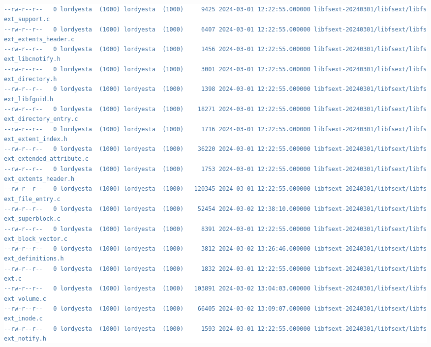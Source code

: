 ```diff
--rw-r--r--   0 lordyesta  (1000) lordyesta  (1000)     9425 2024-03-01 12:22:55.000000 libfsext-20240301/libfsext/libfsext_support.c
--rw-r--r--   0 lordyesta  (1000) lordyesta  (1000)     6407 2024-03-01 12:22:55.000000 libfsext-20240301/libfsext/libfsext_extents_header.c
--rw-r--r--   0 lordyesta  (1000) lordyesta  (1000)     1456 2024-03-01 12:22:55.000000 libfsext-20240301/libfsext/libfsext_libcnotify.h
--rw-r--r--   0 lordyesta  (1000) lordyesta  (1000)     3001 2024-03-01 12:22:55.000000 libfsext-20240301/libfsext/libfsext_directory.h
--rw-r--r--   0 lordyesta  (1000) lordyesta  (1000)     1398 2024-03-01 12:22:55.000000 libfsext-20240301/libfsext/libfsext_libfguid.h
--rw-r--r--   0 lordyesta  (1000) lordyesta  (1000)    18271 2024-03-01 12:22:55.000000 libfsext-20240301/libfsext/libfsext_directory_entry.c
--rw-r--r--   0 lordyesta  (1000) lordyesta  (1000)     1716 2024-03-01 12:22:55.000000 libfsext-20240301/libfsext/libfsext_extent_index.h
--rw-r--r--   0 lordyesta  (1000) lordyesta  (1000)    36220 2024-03-01 12:22:55.000000 libfsext-20240301/libfsext/libfsext_extended_attribute.c
--rw-r--r--   0 lordyesta  (1000) lordyesta  (1000)     1753 2024-03-01 12:22:55.000000 libfsext-20240301/libfsext/libfsext_extents_header.h
--rw-r--r--   0 lordyesta  (1000) lordyesta  (1000)   120345 2024-03-01 12:22:55.000000 libfsext-20240301/libfsext/libfsext_file_entry.c
--rw-r--r--   0 lordyesta  (1000) lordyesta  (1000)    52454 2024-03-02 12:38:10.000000 libfsext-20240301/libfsext/libfsext_superblock.c
--rw-r--r--   0 lordyesta  (1000) lordyesta  (1000)     8391 2024-03-01 12:22:55.000000 libfsext-20240301/libfsext/libfsext_block_vector.c
--rw-r--r--   0 lordyesta  (1000) lordyesta  (1000)     3812 2024-03-02 13:26:46.000000 libfsext-20240301/libfsext/libfsext_definitions.h
--rw-r--r--   0 lordyesta  (1000) lordyesta  (1000)     1832 2024-03-01 12:22:55.000000 libfsext-20240301/libfsext/libfsext.c
--rw-r--r--   0 lordyesta  (1000) lordyesta  (1000)   103891 2024-03-02 13:04:03.000000 libfsext-20240301/libfsext/libfsext_volume.c
--rw-r--r--   0 lordyesta  (1000) lordyesta  (1000)    66405 2024-03-02 13:09:07.000000 libfsext-20240301/libfsext/libfsext_inode.c
--rw-r--r--   0 lordyesta  (1000) lordyesta  (1000)     1593 2024-03-01 12:22:55.000000 libfsext-20240301/libfsext/libfsext_notify.h

